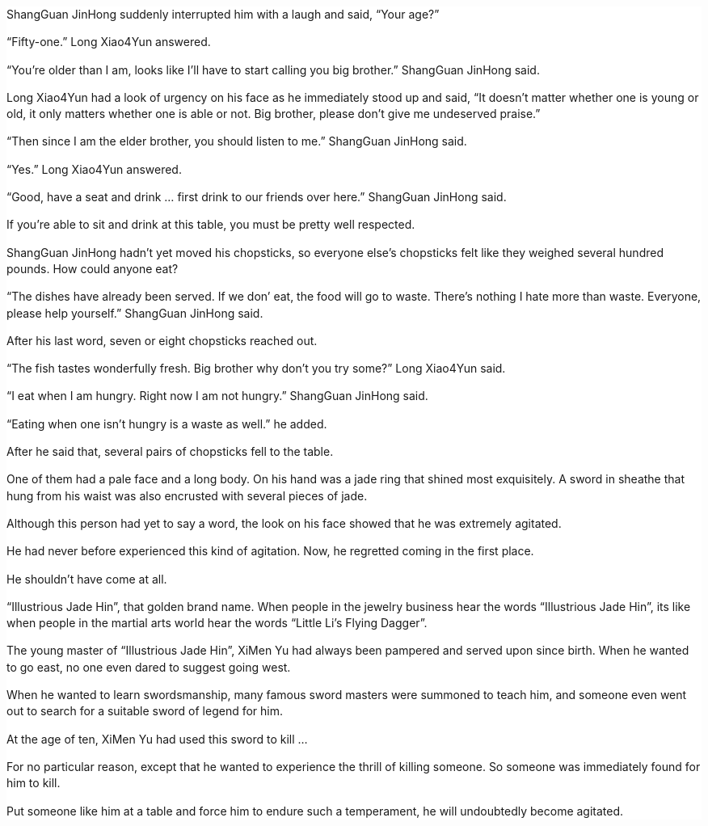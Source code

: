 ShangGuan JinHong suddenly interrupted him with a laugh and said, “Your age?”

“Fifty-one.” Long Xiao4Yun answered.

“You’re older than I am, looks like I’ll have to start calling you big brother.” ShangGuan JinHong said.

Long Xiao4Yun had a look of urgency on his face as he immediately stood up and said, “It doesn’t matter whether one is young or old, it only matters whether one is able or not. Big brother, please don’t give me undeserved praise.”

“Then since I am the elder brother, you should listen to me.” ShangGuan JinHong said.

“Yes.” Long Xiao4Yun answered.

“Good, have a seat and drink … first drink to our friends over here.” ShangGuan JinHong said.

If you’re able to sit and drink at this table, you must be pretty well respected.

ShangGuan JinHong hadn’t yet moved his chopsticks, so everyone else’s chopsticks felt like they weighed several hundred pounds. How could anyone eat?

“The dishes have already been served. If we don’ eat, the food will go to waste. There’s nothing I hate more than waste. Everyone, please help yourself.” ShangGuan JinHong said.

After his last word, seven or eight chopsticks reached out.

“The fish tastes wonderfully fresh. Big brother why don’t you try some?” Long Xiao4Yun said.

“I eat when I am hungry. Right now I am not hungry.” ShangGuan JinHong said.

“Eating when one isn’t hungry is a waste as well.” he added.

After he said that, several pairs of chopsticks fell to the table.

One of them had a pale face and a long body. On his hand was a jade ring that shined most exquisitely. A sword in sheathe that hung from his waist was also encrusted with several pieces of jade.

Although this person had yet to say a word, the look on his face showed that he was extremely agitated.

He had never before experienced this kind of agitation. Now, he regretted coming in the first place.

He shouldn’t have come at all.

“Illustrious Jade Hin”, that golden brand name. When people in the jewelry business hear the words “Illustrious Jade Hin”, its like when people in the martial arts world hear the words “Little Li’s Flying Dagger”.

The young master of “Illustrious Jade Hin”, XiMen Yu had always been pampered and served upon since birth. When he wanted to go east, no one even dared to suggest going west.

When he wanted to learn swordsmanship, many famous sword masters were summoned to teach him, and someone even went out to search for a suitable sword of legend for him.

At the age of ten, XiMen Yu had used this sword to kill …

For no particular reason, except that he wanted to experience the thrill of killing someone. So someone was immediately found for him to kill.

Put someone like him at a table and force him to endure such a temperament, he will undoubtedly become agitated.
